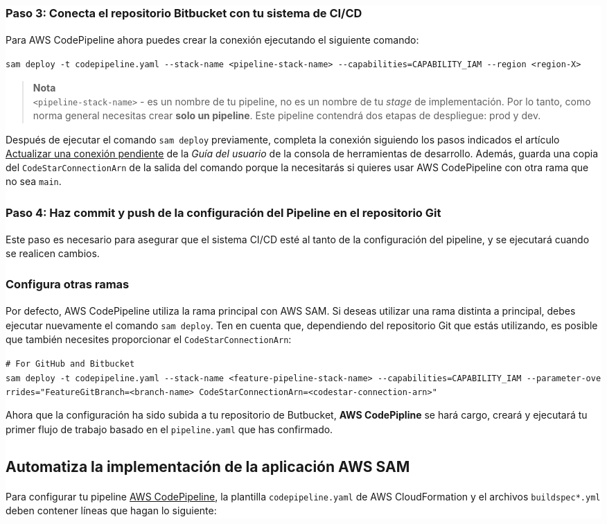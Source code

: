 ### Paso 3: Conecta el repositorio Bitbucket con tu sistema de CI/CD

Para AWS CodePipeline ahora puedes crear la conexión ejecutando el siguiente comando:

```shell
sam deploy -t codepipeline.yaml --stack-name <pipeline-stack-name> --capabilities=CAPABILITY_IAM --region <region-X>
```

> **Nota**  
> `<pipeline-stack-name>` - es un nombre de tu pipeline, no es un nombre de tu _stage_ de implementación. Por lo tanto, 
> como norma general necesitas crear **solo un pipeline**. Este pipeline contendrá dos etapas de 
> despliegue: prod y dev.

Después de ejecutar el comando `sam deploy` previamente, completa la conexión siguiendo los pasos indicados el artículo [Actualizar una conexión pendiente](https://docs.aws.amazon.com/dtconsole/latest/userguide/connections-update.html) 
de la _Guía del usuario_ de la consola de herramientas de desarrollo. Además, guarda una copia del `CodeStarConnectionArn` 
de la salida del comando porque la necesitarás si quieres usar AWS CodePipeline con otra rama que no sea `main`.

### Paso 4: Haz commit y push de la configuración del Pipeline en el repositorio Git

Este paso es necesario para asegurar que el sistema CI/CD esté al tanto de la configuración del pipeline, y se 
ejecutará cuando se realicen cambios.

### Configura otras ramas

Por defecto, AWS CodePipeline utiliza la rama principal con AWS SAM. Si deseas utilizar una rama distinta a principal, 
debes ejecutar nuevamente el comando `sam deploy`. Ten en cuenta que, dependiendo del repositorio Git que estás 
utilizando, es posible que también necesites proporcionar el `CodeStarConnectionArn`:

```shell
# For GitHub and Bitbucket
sam deploy -t codepipeline.yaml --stack-name <feature-pipeline-stack-name> --capabilities=CAPABILITY_IAM --parameter-overrides="FeatureGitBranch=<branch-name> CodeStarConnectionArn=<codestar-connection-arn>"
```

Ahora que la configuración ha sido subida a tu repositorio de Butbucket, **AWS CodePipline** se hará cargo, creará 
y ejecutará tu primer flujo de trabajo basado en el `pipeline.yaml` que has confirmado.

## Automatiza la implementación de la aplicación AWS SAM

Para configurar tu pipeline [AWS CodePipeline](https://docs.aws.amazon.com/codepipeline/latest/userguide/welcome.html), 
la plantilla `codepipeline.yaml` de AWS CloudFormation y el archivos `buildspec*.yml` deben contener líneas que hagan lo siguiente:

